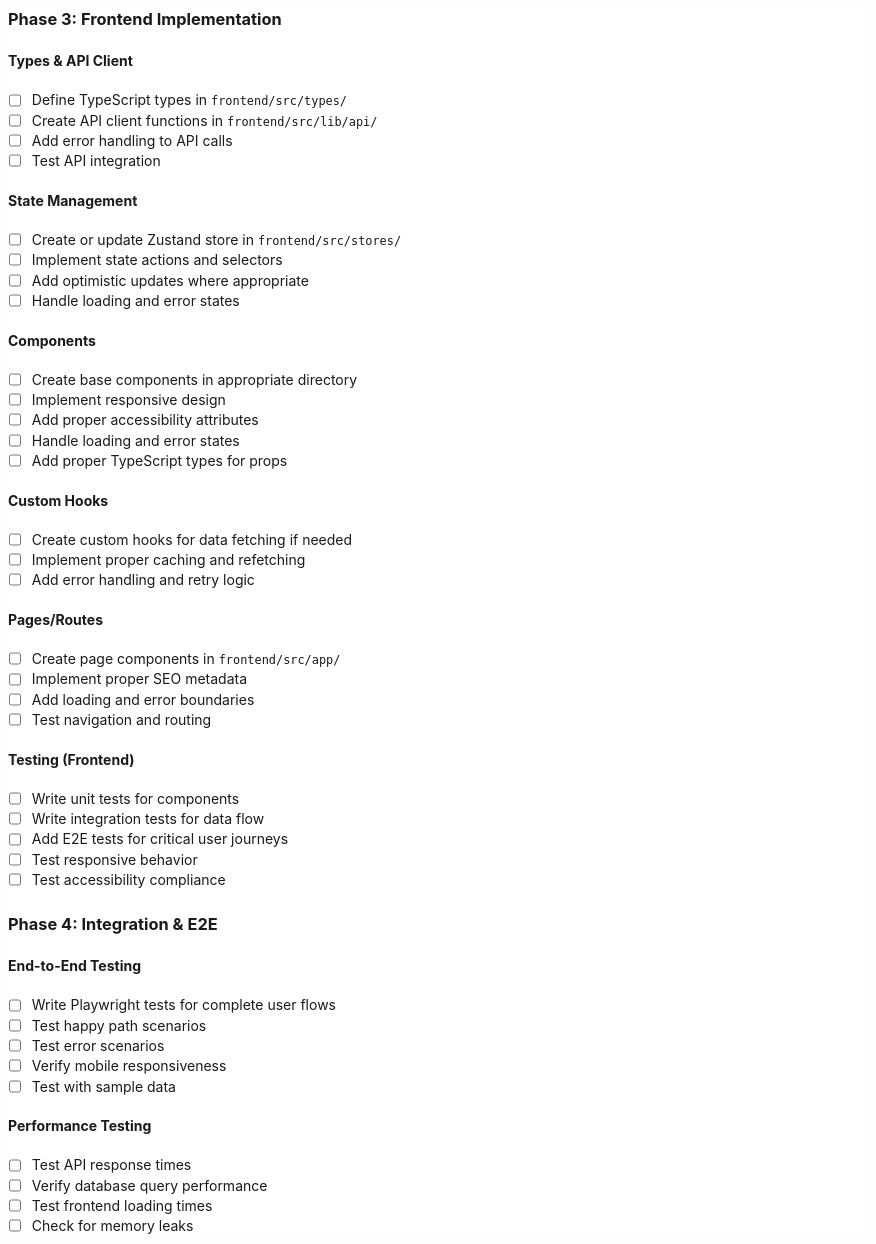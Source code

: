 ### Phase 3: Frontend Implementation

#### Types & API Client
- [ ] Define TypeScript types in `frontend/src/types/`
- [ ] Create API client functions in `frontend/src/lib/api/`
- [ ] Add error handling to API calls
- [ ] Test API integration

#### State Management
- [ ] Create or update Zustand store in `frontend/src/stores/`
- [ ] Implement state actions and selectors
- [ ] Add optimistic updates where appropriate
- [ ] Handle loading and error states

#### Components
- [ ] Create base components in appropriate directory
- [ ] Implement responsive design
- [ ] Add proper accessibility attributes
- [ ] Handle loading and error states
- [ ] Add proper TypeScript types for props

#### Custom Hooks
- [ ] Create custom hooks for data fetching if needed
- [ ] Implement proper caching and refetching
- [ ] Add error handling and retry logic

#### Pages/Routes
- [ ] Create page components in `frontend/src/app/`
- [ ] Implement proper SEO metadata
- [ ] Add loading and error boundaries
- [ ] Test navigation and routing

#### Testing (Frontend)
- [ ] Write unit tests for components
- [ ] Write integration tests for data flow
- [ ] Add E2E tests for critical user journeys
- [ ] Test responsive behavior
- [ ] Test accessibility compliance

### Phase 4: Integration & E2E

#### End-to-End Testing
- [ ] Write Playwright tests for complete user flows
- [ ] Test happy path scenarios
- [ ] Test error scenarios
- [ ] Verify mobile responsiveness
- [ ] Test with sample data

#### Performance Testing
- [ ] Test API response times
- [ ] Verify database query performance
- [ ] Test frontend loading times
- [ ] Check for memory leaks
